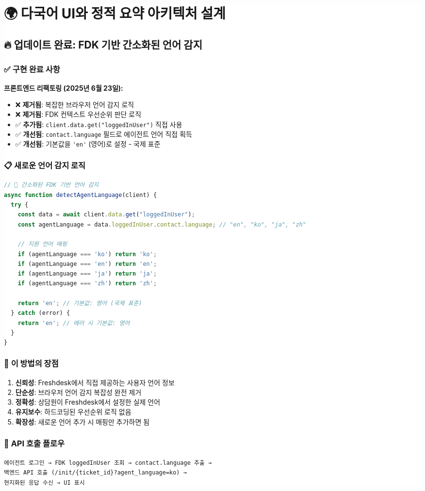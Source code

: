 # 🌍 다국어 UI와 정적 요약 아키텍처 설계

## 🔥 **업데이트 완료: FDK 기반 간소화된 언어 감지**

### ✅ **구현 완료 사항**

**프론트엔드 리팩토링 (2025년 6월 23일):**
- ❌ **제거됨**: 복잡한 브라우저 언어 감지 로직
- ❌ **제거됨**: FDK 컨텍스트 우선순위 판단 로직
- ✅ **추가됨**: `client.data.get("loggedInUser")` 직접 사용
- ✅ **개선됨**: `contact.language` 필드로 에이전트 언어 직접 획득
- ✅ **개선됨**: 기본값을 `'en'` (영어)로 설정 - 국제 표준

### 📋 **새로운 언어 감지 로직**

```javascript
// 🎯 간소화된 FDK 기반 언어 감지
async function detectAgentLanguage(client) {
  try {
    const data = await client.data.get("loggedInUser");
    const agentLanguage = data.loggedInUser.contact.language; // "en", "ko", "ja", "zh"
    
    // 지원 언어 매핑
    if (agentLanguage === 'ko') return 'ko';
    if (agentLanguage === 'en') return 'en';
    if (agentLanguage === 'ja') return 'ja';
    if (agentLanguage === 'zh') return 'zh';
    
    return 'en'; // 기본값: 영어 (국제 표준)
  } catch (error) {
    return 'en'; // 에러 시 기본값: 영어
  }
}
```

### 🎯 **이 방법의 장점**

1. **신뢰성**: Freshdesk에서 직접 제공하는 사용자 언어 정보
2. **단순성**: 브라우저 언어 감지 복잡성 완전 제거
3. **정확성**: 상담원이 Freshdesk에서 설정한 실제 언어
4. **유지보수**: 하드코딩된 우선순위 로직 없음
5. **확장성**: 새로운 언어 추가 시 매핑만 추가하면 됨

### 🚀 **API 호출 플로우**

```
에이전트 로그인 → FDK loggedInUser 조회 → contact.language 추출 → 
백엔드 API 호출 (/init/{ticket_id}?agent_language=ko) → 
현지화된 응답 수신 → UI 표시
```
